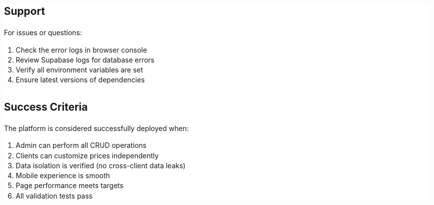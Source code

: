 ## Support

For issues or questions:
1. Check the error logs in browser console
2. Review Supabase logs for database errors
3. Verify all environment variables are set
4. Ensure latest versions of dependencies

## Success Criteria

The platform is considered successfully deployed when:
1. Admin can perform all CRUD operations
2. Clients can customize prices independently
3. Data isolation is verified (no cross-client data leaks)
4. Mobile experience is smooth
5. Page performance meets targets
6. All validation tests pass
